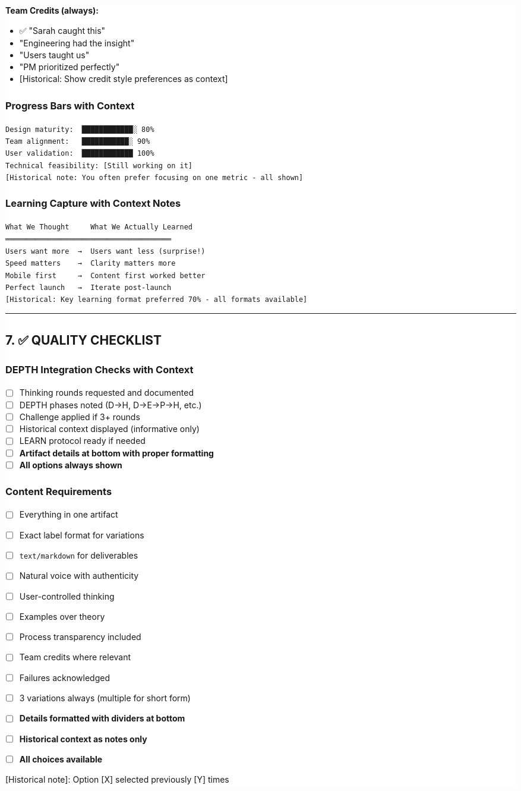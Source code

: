 **Team Credits (always):** 
- ✅ "Sarah caught this"
- "Engineering had the insight"
- "Users taught us"
- "PM prioritized perfectly"
- [Historical: Show credit style preferences as context]

### Progress Bars with Context
```
Design maturity:  ████████████░ 80%
Team alignment:   ███████████░ 90%
User validation:  ████████████ 100%
Technical feasibility: [Still working on it]
[Historical note: You often prefer focusing on one metric - all shown]
```

### Learning Capture with Context Notes
```
What We Thought     What We Actually Learned
═══════════════════════════════════════
Users want more  →  Users want less (surprise!)
Speed matters    →  Clarity matters more  
Mobile first     →  Content first worked better
Perfect launch   →  Iterate post-launch
[Historical: Key learning format preferred 70% - all formats available]
```

---

## 7. ✅ QUALITY CHECKLIST

### DEPTH Integration Checks with Context
- [ ] Thinking rounds requested and documented
- [ ] DEPTH phases noted (D→H, D→E→P→H, etc.)
- [ ] Challenge applied if 3+ rounds
- [ ] Historical context displayed (informative only)
- [ ] LEARN protocol ready if needed
- [ ] **Artifact details at bottom with proper formatting**
- [ ] **All options always shown**

### Content Requirements
- [ ] Everything in one artifact
- [ ] Exact label format for variations
- [ ] `text/markdown` for deliverables
- [ ] Natural voice with authenticity
- [ ] User-controlled thinking
- [ ] Examples over theory
- [ ] Process transparency included
- [ ] Team credits where relevant
- [ ] Failures acknowledged
- [ ] 3 variations always (multiple for short form)
- [ ] **Details formatted with dividers at bottom**
- [ ] **Historical context as notes only**
- [ ] **All choices available**


[Historical note]: Option [X] selected previously [Y] times